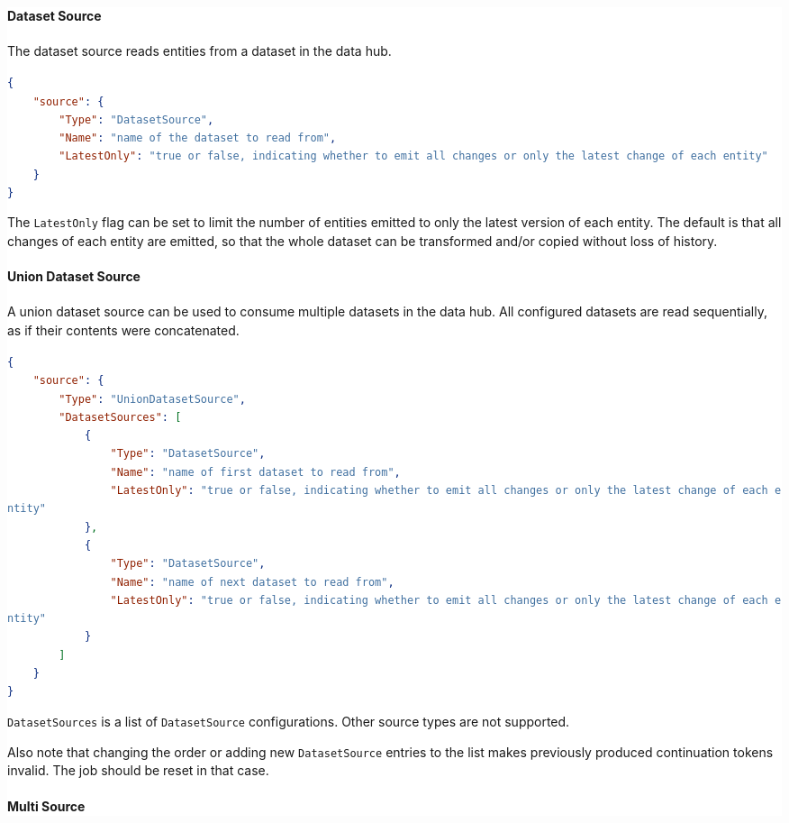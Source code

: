 #### Dataset Source

The dataset source reads entities from a dataset in the data hub.

```json
{
    "source": {
        "Type": "DatasetSource",
        "Name": "name of the dataset to read from",
        "LatestOnly": "true or false, indicating whether to emit all changes or only the latest change of each entity"
    }
}
```

The `LatestOnly` flag can be set to limit the number of entities emitted to only the latest version of each entity.
The default is that all changes of each entity are emitted, so that the whole dataset can be transformed and/or copied without loss of history.

#### Union Dataset Source

A union dataset source can be used to consume multiple datasets in the data hub.
All configured datasets are read sequentially, as if their contents were concatenated.

```json
{
    "source": {
        "Type": "UnionDatasetSource",
        "DatasetSources": [
            {
                "Type": "DatasetSource",
                "Name": "name of first dataset to read from",
                "LatestOnly": "true or false, indicating whether to emit all changes or only the latest change of each entity"
            },
            {
                "Type": "DatasetSource",
                "Name": "name of next dataset to read from",
                "LatestOnly": "true or false, indicating whether to emit all changes or only the latest change of each entity"
            }
        ]
    }
}
```

`DatasetSources` is a list of `DatasetSource` configurations. Other source types
are not supported.

Also note that changing the order or adding new `DatasetSource`
entries to the list makes previously produced continuation tokens invalid. The job
should be reset in that case.

#### Multi Source
